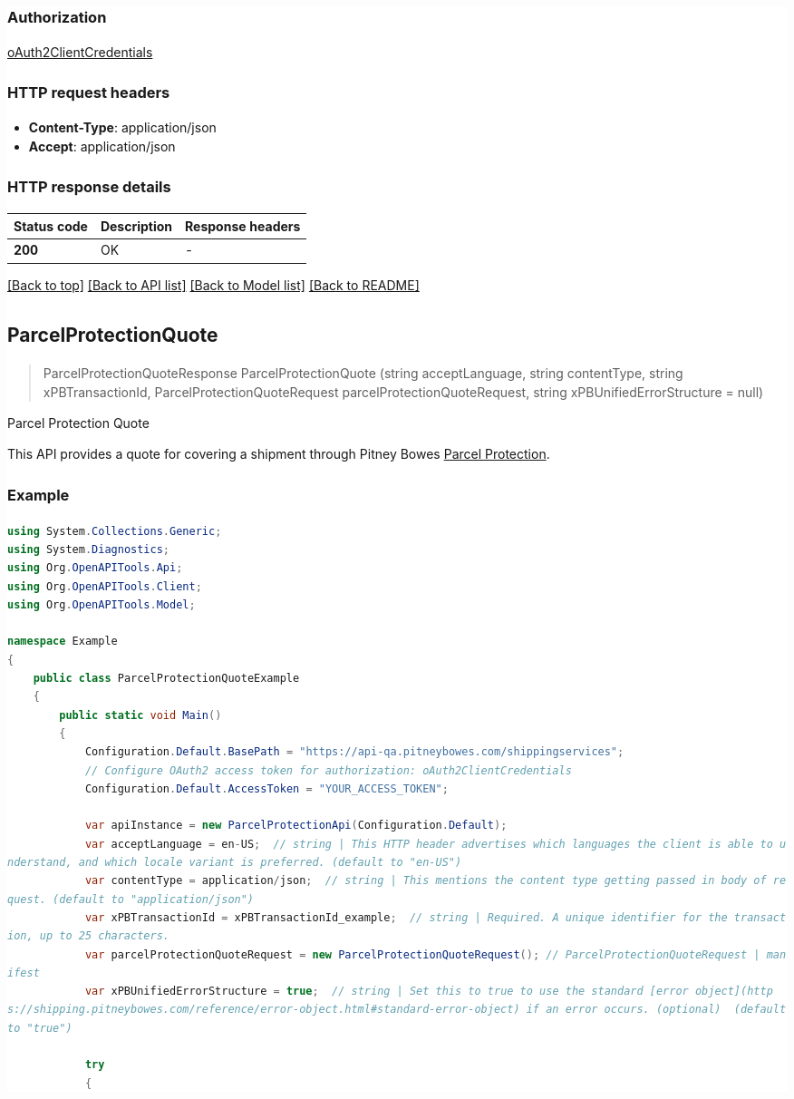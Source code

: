 ### Authorization

[oAuth2ClientCredentials](../README.md#oAuth2ClientCredentials)

### HTTP request headers

- **Content-Type**: application/json
- **Accept**: application/json

### HTTP response details
| Status code | Description | Response headers |
|-------------|-------------|------------------|
| **200** | OK |  -  |

[[Back to top]](#)
[[Back to API list]](../README.md#documentation-for-api-endpoints)
[[Back to Model list]](../README.md#documentation-for-models)
[[Back to README]](../README.md)


## ParcelProtectionQuote

> ParcelProtectionQuoteResponse ParcelProtectionQuote (string acceptLanguage, string contentType, string xPBTransactionId, ParcelProtectionQuoteRequest parcelProtectionQuoteRequest, string xPBUnifiedErrorStructure = null)

Parcel Protection Quote

This API provides a quote for covering a shipment through Pitney Bowes [Parcel Protection](https://www.pitneybowes.com/us/ecommerce-delivery-services/parcel-protection.html).

### Example

```csharp
using System.Collections.Generic;
using System.Diagnostics;
using Org.OpenAPITools.Api;
using Org.OpenAPITools.Client;
using Org.OpenAPITools.Model;

namespace Example
{
    public class ParcelProtectionQuoteExample
    {
        public static void Main()
        {
            Configuration.Default.BasePath = "https://api-qa.pitneybowes.com/shippingservices";
            // Configure OAuth2 access token for authorization: oAuth2ClientCredentials
            Configuration.Default.AccessToken = "YOUR_ACCESS_TOKEN";

            var apiInstance = new ParcelProtectionApi(Configuration.Default);
            var acceptLanguage = en-US;  // string | This HTTP header advertises which languages the client is able to understand, and which locale variant is preferred. (default to "en-US")
            var contentType = application/json;  // string | This mentions the content type getting passed in body of request. (default to "application/json")
            var xPBTransactionId = xPBTransactionId_example;  // string | Required. A unique identifier for the transaction, up to 25 characters.
            var parcelProtectionQuoteRequest = new ParcelProtectionQuoteRequest(); // ParcelProtectionQuoteRequest | manifest
            var xPBUnifiedErrorStructure = true;  // string | Set this to true to use the standard [error object](https://shipping.pitneybowes.com/reference/error-object.html#standard-error-object) if an error occurs. (optional)  (default to "true")

            try
            {
```